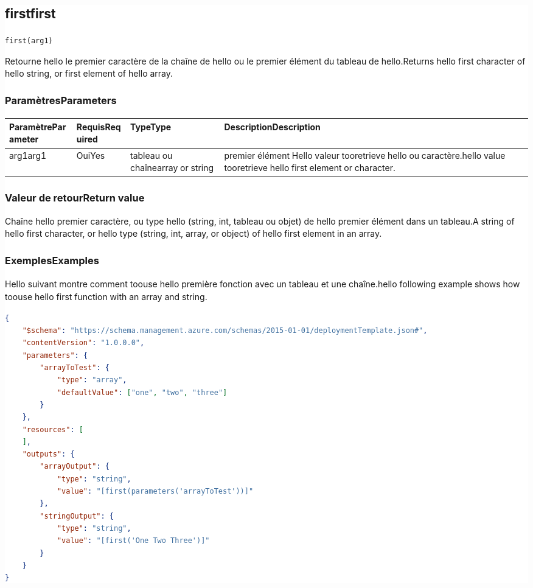 <a id="first" />

## <a name="first"></a><span data-ttu-id="d9df7-413">first</span><span class="sxs-lookup"><span data-stu-id="d9df7-413">first</span></span>
`first(arg1)`

<span data-ttu-id="d9df7-414">Retourne hello le premier caractère de la chaîne de hello ou le premier élément du tableau de hello.</span><span class="sxs-lookup"><span data-stu-id="d9df7-414">Returns hello first character of hello string, or first element of hello array.</span></span>

### <a name="parameters"></a><span data-ttu-id="d9df7-415">Paramètres</span><span class="sxs-lookup"><span data-stu-id="d9df7-415">Parameters</span></span>

| <span data-ttu-id="d9df7-416">Paramètre</span><span class="sxs-lookup"><span data-stu-id="d9df7-416">Parameter</span></span> | <span data-ttu-id="d9df7-417">Requis</span><span class="sxs-lookup"><span data-stu-id="d9df7-417">Required</span></span> | <span data-ttu-id="d9df7-418">Type</span><span class="sxs-lookup"><span data-stu-id="d9df7-418">Type</span></span> | <span data-ttu-id="d9df7-419">Description</span><span class="sxs-lookup"><span data-stu-id="d9df7-419">Description</span></span> |
|:--- |:--- |:--- |:--- |
| <span data-ttu-id="d9df7-420">arg1</span><span class="sxs-lookup"><span data-stu-id="d9df7-420">arg1</span></span> |<span data-ttu-id="d9df7-421">Oui</span><span class="sxs-lookup"><span data-stu-id="d9df7-421">Yes</span></span> |<span data-ttu-id="d9df7-422">tableau ou chaîne</span><span class="sxs-lookup"><span data-stu-id="d9df7-422">array or string</span></span> |<span data-ttu-id="d9df7-423">premier élément Hello valeur tooretrieve hello ou caractère.</span><span class="sxs-lookup"><span data-stu-id="d9df7-423">hello value tooretrieve hello first element or character.</span></span> |

### <a name="return-value"></a><span data-ttu-id="d9df7-424">Valeur de retour</span><span class="sxs-lookup"><span data-stu-id="d9df7-424">Return value</span></span>

<span data-ttu-id="d9df7-425">Chaîne hello premier caractère, ou type hello (string, int, tableau ou objet) de hello premier élément dans un tableau.</span><span class="sxs-lookup"><span data-stu-id="d9df7-425">A string of hello first character, or hello type (string, int, array, or object) of hello first element in an array.</span></span>

### <a name="examples"></a><span data-ttu-id="d9df7-426">Exemples</span><span class="sxs-lookup"><span data-stu-id="d9df7-426">Examples</span></span>

<span data-ttu-id="d9df7-427">Hello suivant montre comment toouse hello première fonction avec un tableau et une chaîne.</span><span class="sxs-lookup"><span data-stu-id="d9df7-427">hello following example shows how toouse hello first function with an array and string.</span></span>

```json
{
    "$schema": "https://schema.management.azure.com/schemas/2015-01-01/deploymentTemplate.json#",
    "contentVersion": "1.0.0.0",
    "parameters": {
        "arrayToTest": {
            "type": "array",
            "defaultValue": ["one", "two", "three"]
        }
    },
    "resources": [
    ],
    "outputs": {
        "arrayOutput": {
            "type": "string",
            "value": "[first(parameters('arrayToTest'))]"
        },
        "stringOutput": {
            "type": "string",
            "value": "[first('One Two Three')]"
        }
    }
}
```
